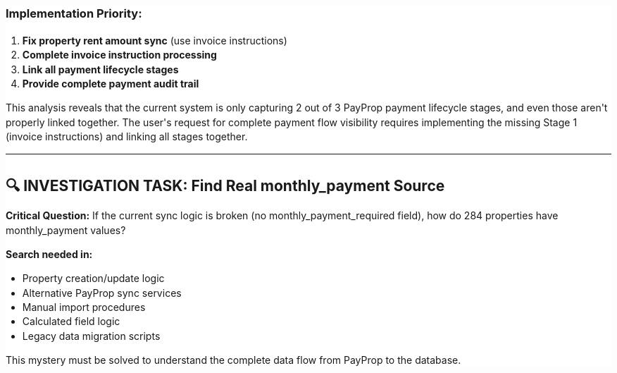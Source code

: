 ### **Implementation Priority:**
1. **Fix property rent amount sync** (use invoice instructions)
2. **Complete invoice instruction processing**
3. **Link all payment lifecycle stages**
4. **Provide complete payment audit trail**

This analysis reveals that the current system is only capturing 2 out of 3 PayProp payment lifecycle stages, and even those aren't properly linked together. The user's request for complete payment flow visibility requires implementing the missing Stage 1 (invoice instructions) and linking all stages together.

---

## 🔍 INVESTIGATION TASK: Find Real monthly_payment Source

**Critical Question:** If the current sync logic is broken (no monthly_payment_required field), how do 284 properties have monthly_payment values?

**Search needed in:**
- Property creation/update logic
- Alternative PayProp sync services  
- Manual import procedures
- Calculated field logic
- Legacy data migration scripts

This mystery must be solved to understand the complete data flow from PayProp to the database.